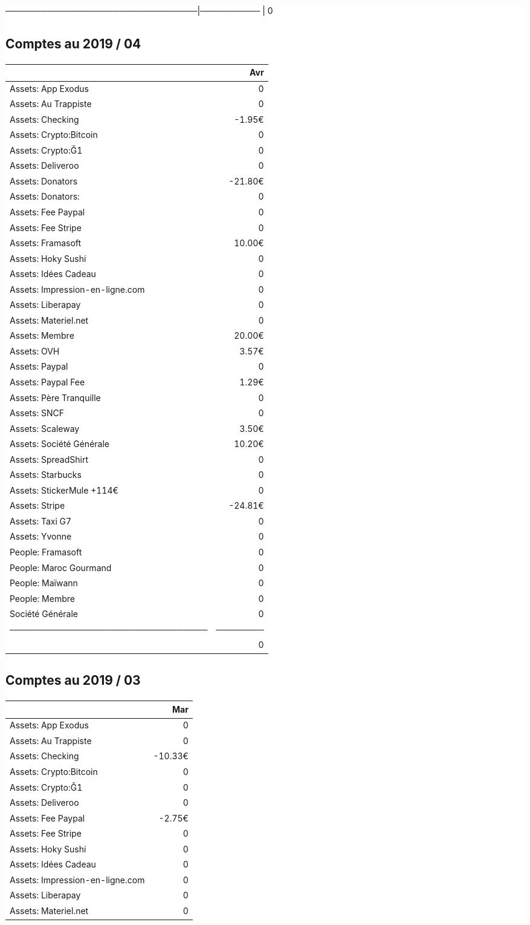 ────────────────────────────────|──────────
                                |       0

## Comptes au 2019 / 04

|    | **Avr** |
|:---|---:|
 Assets: App Exodus              |       0
 Assets: Au Trappiste            |       0
 Assets: Checking                |  -1.95€
 Assets: Crypto:Bitcoin          |       0
 Assets: Crypto:Ğ1               |       0
 Assets: Deliveroo               |       0
 Assets: Donators                | -21.80€
 Assets: Donators:               |       0
 Assets: Fee Paypal              |       0
 Assets: Fee Stripe              |       0
 Assets: Framasoft               |  10.00€
 Assets: Hoky Sushi              |       0
 Assets: Idées Cadeau            |       0
 Assets: Impression-en-ligne.com |       0
 Assets: Liberapay               |       0
 Assets: Materiel.net            |       0
 Assets: Membre                  |  20.00€
 Assets: OVH                     |   3.57€
 Assets: Paypal                  |       0
 Assets: Paypal Fee              |   1.29€
 Assets: Père Tranquille         |       0
 Assets: SNCF                    |       0
 Assets: Scaleway                |   3.50€
 Assets: Société Générale        |  10.20€
 Assets: SpreadShirt             |       0
 Assets: Starbucks               |       0
 Assets: StickerMule +114€       |       0
 Assets: Stripe                  | -24.81€
 Assets: Taxi G7                 |       0
 Assets: Yvonne                  |       0
 People: Framasoft               |       0
 People: Maroc Gourmand          |       0
 People: Maïwann                 |       0
 People: Membre                  |       0
 Société Générale                |       0
─────────────────────────────────|────────
                                 |       0

## Comptes au 2019 / 03

|     |  **Mar**
|:---|---:|
 Assets: App Exodus              |        0
 Assets: Au Trappiste            |        0
 Assets: Checking                |  -10.33€
 Assets: Crypto:Bitcoin          |        0
 Assets: Crypto:Ğ1               |        0
 Assets: Deliveroo               |        0
 Assets: Fee Paypal              |   -2.75€
 Assets: Fee Stripe              |        0
 Assets: Hoky Sushi              |        0
 Assets: Idées Cadeau            |        0
 Assets: Impression-en-ligne.com |        0
 Assets: Liberapay               |        0
 Assets: Materiel.net            |        0